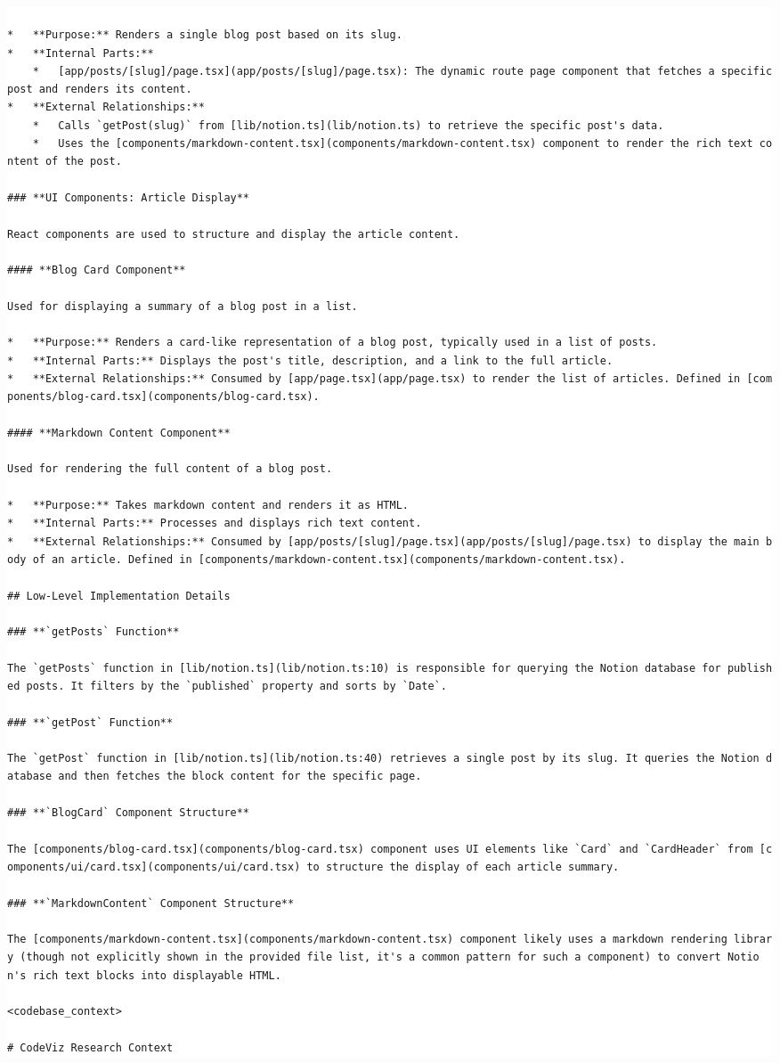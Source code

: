 ```

*   **Purpose:** Renders a single blog post based on its slug.
*   **Internal Parts:**
    *   [app/posts/[slug]/page.tsx](app/posts/[slug]/page.tsx): The dynamic route page component that fetches a specific post and renders its content.
*   **External Relationships:**
    *   Calls `getPost(slug)` from [lib/notion.ts](lib/notion.ts) to retrieve the specific post's data.
    *   Uses the [components/markdown-content.tsx](components/markdown-content.tsx) component to render the rich text content of the post.

### **UI Components: Article Display**

React components are used to structure and display the article content.

#### **Blog Card Component**

Used for displaying a summary of a blog post in a list.

*   **Purpose:** Renders a card-like representation of a blog post, typically used in a list of posts.
*   **Internal Parts:** Displays the post's title, description, and a link to the full article.
*   **External Relationships:** Consumed by [app/page.tsx](app/page.tsx) to render the list of articles. Defined in [components/blog-card.tsx](components/blog-card.tsx).

#### **Markdown Content Component**

Used for rendering the full content of a blog post.

*   **Purpose:** Takes markdown content and renders it as HTML.
*   **Internal Parts:** Processes and displays rich text content.
*   **External Relationships:** Consumed by [app/posts/[slug]/page.tsx](app/posts/[slug]/page.tsx) to display the main body of an article. Defined in [components/markdown-content.tsx](components/markdown-content.tsx).

## Low-Level Implementation Details

### **`getPosts` Function**

The `getPosts` function in [lib/notion.ts](lib/notion.ts:10) is responsible for querying the Notion database for published posts. It filters by the `published` property and sorts by `Date`.

### **`getPost` Function**

The `getPost` function in [lib/notion.ts](lib/notion.ts:40) retrieves a single post by its slug. It queries the Notion database and then fetches the block content for the specific page.

### **`BlogCard` Component Structure**

The [components/blog-card.tsx](components/blog-card.tsx) component uses UI elements like `Card` and `CardHeader` from [components/ui/card.tsx](components/ui/card.tsx) to structure the display of each article summary.

### **`MarkdownContent` Component Structure**

The [components/markdown-content.tsx](components/markdown-content.tsx) component likely uses a markdown rendering library (though not explicitly shown in the provided file list, it's a common pattern for such a component) to convert Notion's rich text blocks into displayable HTML.

<codebase_context>

# CodeViz Research Context

```